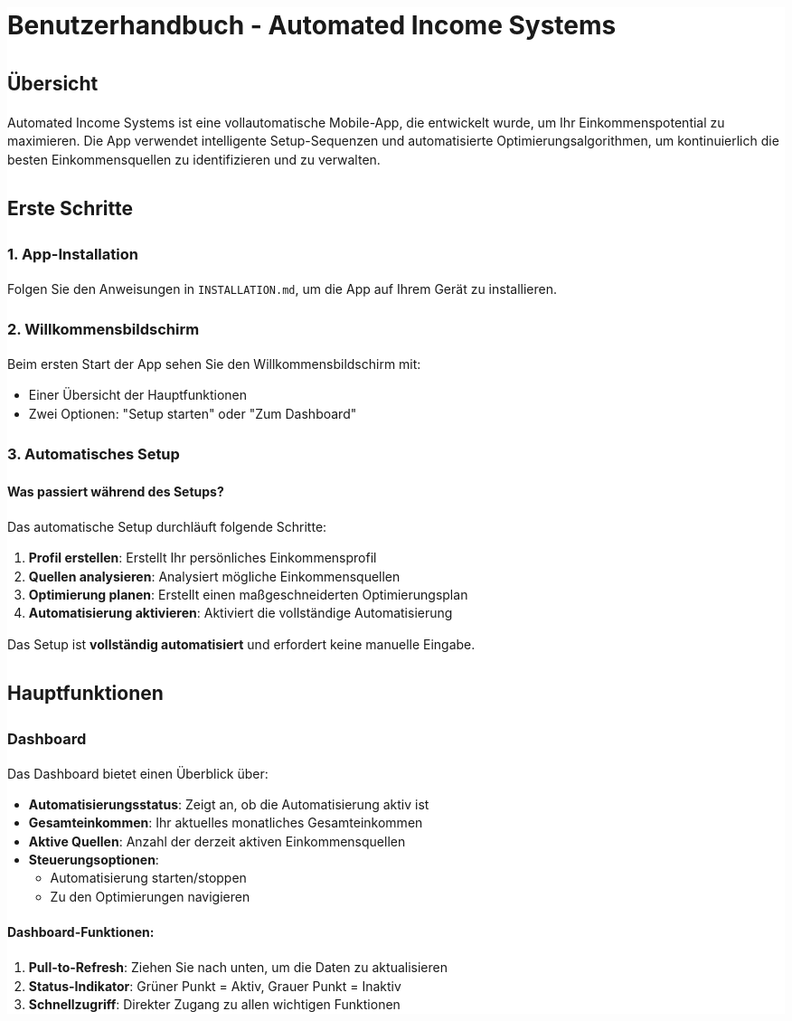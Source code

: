 # Benutzerhandbuch - Automated Income Systems

## Übersicht

Automated Income Systems ist eine vollautomatische Mobile-App, die entwickelt wurde, um Ihr Einkommenspotential zu maximieren. Die App verwendet intelligente Setup-Sequenzen und automatisierte Optimierungsalgorithmen, um kontinuierlich die besten Einkommensquellen zu identifizieren und zu verwalten.

## Erste Schritte

### 1. App-Installation

Folgen Sie den Anweisungen in `INSTALLATION.md`, um die App auf Ihrem Gerät zu installieren.

### 2. Willkommensbildschirm

Beim ersten Start der App sehen Sie den Willkommensbildschirm mit:
- Einer Übersicht der Hauptfunktionen
- Zwei Optionen: "Setup starten" oder "Zum Dashboard"

### 3. Automatisches Setup

#### Was passiert während des Setups?

Das automatische Setup durchläuft folgende Schritte:

1. **Profil erstellen**: Erstellt Ihr persönliches Einkommensprofil
2. **Quellen analysieren**: Analysiert mögliche Einkommensquellen
3. **Optimierung planen**: Erstellt einen maßgeschneiderten Optimierungsplan
4. **Automatisierung aktivieren**: Aktiviert die vollständige Automatisierung

Das Setup ist **vollständig automatisiert** und erfordert keine manuelle Eingabe.

## Hauptfunktionen

### Dashboard

Das Dashboard bietet einen Überblick über:

- **Automatisierungsstatus**: Zeigt an, ob die Automatisierung aktiv ist
- **Gesamteinkommen**: Ihr aktuelles monatliches Gesamteinkommen
- **Aktive Quellen**: Anzahl der derzeit aktiven Einkommensquellen
- **Steuerungsoptionen**: 
  - Automatisierung starten/stoppen
  - Zu den Optimierungen navigieren

#### Dashboard-Funktionen:

1. **Pull-to-Refresh**: Ziehen Sie nach unten, um die Daten zu aktualisieren
2. **Status-Indikator**: Grüner Punkt = Aktiv, Grauer Punkt = Inaktiv
3. **Schnellzugriff**: Direkter Zugang zu allen wichtigen Funktionen
